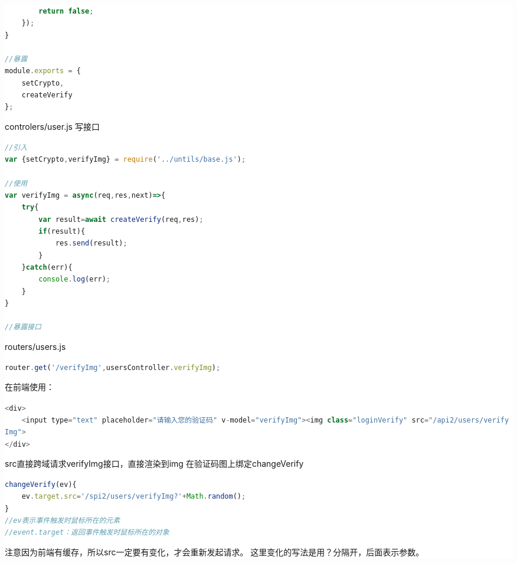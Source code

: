 ```js
        return false;
    });
}

//暴露
module.exports = {
    setCrypto,
    createVerify
};
```
controlers/user.js
写接口
```js
//引入
var {setCrypto,verifyImg} = require('../untils/base.js');

//使用
var verifyImg = async(req,res,next)=>{
    try{
        var result=await createVerify(req,res);
        if(result){
            res.send(result);
        }
    }catch(err){
        console.log(err);
    }
}

//暴露接口
```
routers/users.js
```js
router.get('/verifyImg',usersController.verifyImg);
```
在前端使用：
```js
<div>
    <input type="text" placeholder="请输入您的验证码" v-model="verifyImg"><img class="loginVerify" src="/api2/users/verifyImg">
</div>
```
src直接跨域请求verifyImg接口，直接渲染到img
在验证码图上绑定changeVerify
```js
changeVerify(ev){
    ev.target.src='/spi2/users/verifyImg?'+Math.random();
}
//ev表示事件触发时鼠标所在的元素
//event.target：返回事件触发时鼠标所在的对象
```
注意因为前端有缓存，所以src一定要有变化，才会重新发起请求。
这里变化的写法是用？分隔开，后面表示参数。
